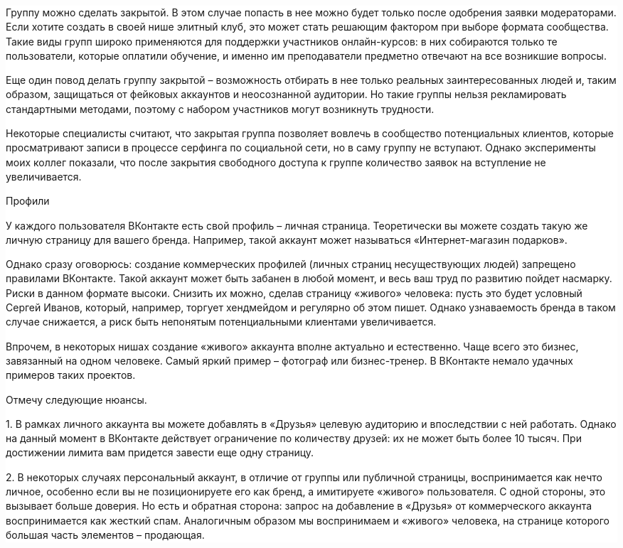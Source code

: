 Группу можно сделать закрытой. В этом случае попасть в нее можно будет
только после одобрения заявки модераторами. Если хотите создать в своей
нише элитный клуб, это может стать решающим фактором при выборе формата
сообщества. Такие виды групп широко применяются для поддержки участников
онлайн-курсов: в них собираются только те пользователи, которые оплатили
обучение, и именно им преподаватели предметно отвечают на все возникшие
вопросы.

Еще один повод делать группу закрытой – возможность отбирать в нее
только реальных заинтересованных людей и, таким образом, защищаться от
фейковых аккаунтов и неосознанной аудитории. Но такие группы нельзя
рекламировать стандартными методами, поэтому с набором участников могут
возникнуть трудности.

Некоторые специалисты считают, что закрытая группа позволяет вовлечь в
сообщество потенциальных клиентов, которые просматривают записи в
процессе серфинга по социальной сети, но в саму группу не вступают.
Однако эксперименты моих коллег показали, что после закрытия свободного
доступа к группе количество заявок на вступление не увеличивается.

Профили

У каждого пользователя ВКонтакте есть свой профиль – личная страница.
Теоретически вы можете создать такую же личную страницу для вашего
бренда. Например, такой аккаунт может называться «Интернет-магазин
подарков».

Однако сразу оговорюсь: создание коммерческих профилей (личных страниц
несуществующих людей) запрещено правилами ВКонтакте. Такой аккаунт может
быть забанен в любой момент, и весь ваш труд по развитию пойдет
насмарку. Риски в данном формате высоки. Снизить их можно, сделав
страницу «живого» человека: пусть это будет условный Сергей Иванов,
который, например, торгует хендмейдом и регулярно об этом пишет. Однако
узнаваемость бренда в таком случае снижается, а риск быть непонятым
потенциальными клиентами увеличивается.

Впрочем, в некоторых нишах создание «живого» аккаунта вполне актуально и
естественно. Чаще всего это бизнес, завязанный на одном человеке. Самый
яркий пример – фотограф или бизнес-тренер. В ВКонтакте немало удачных
примеров таких проектов.

Отмечу следующие нюансы.

1. В рамках личного аккаунта вы можете добавлять в «Друзья» целевую
аудиторию и впоследствии с ней работать. Однако на данный момент в
ВКонтакте действует ограничение по количеству друзей: их не может быть
более 10 тысяч. При достижении лимита вам придется завести еще одну
страницу.

2. В некоторых случаях персональный аккаунт, в отличие от группы или
публичной страницы, воспринимается как нечто личное, особенно если вы не
позиционируете его как бренд, а имитируете «живого» пользователя. С
одной стороны, это вызывает больше доверия. Но есть и обратная сторона:
запрос на добавление в «Друзья» от коммерческого аккаунта воспринимается
как жесткий спам. Аналогичным образом мы воспринимаем и «живого»
человека, на странице которого большая часть элементов – продающая.
